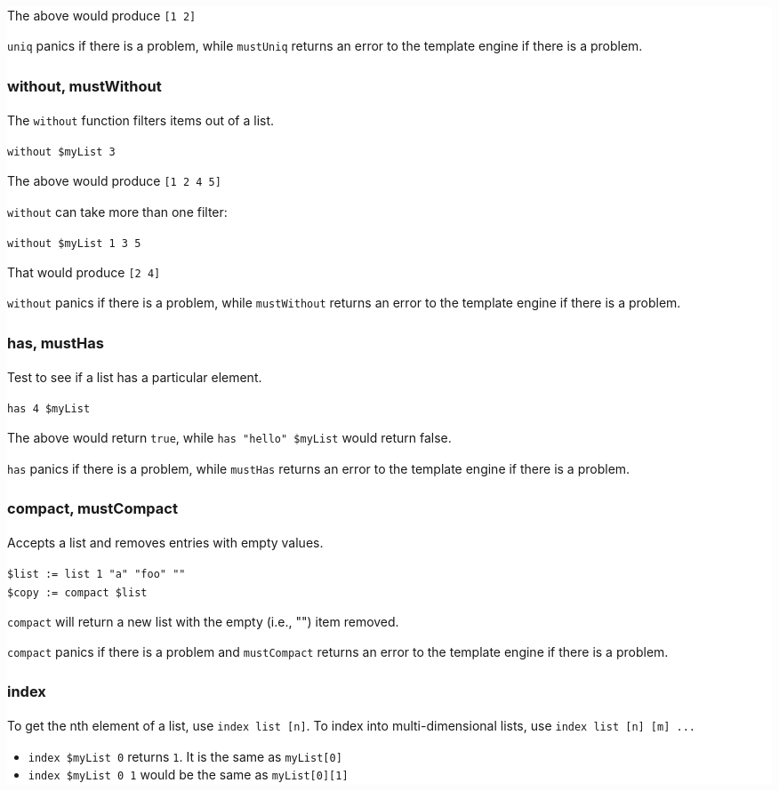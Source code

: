 The above would produce `[1 2]`

`uniq` panics if there is a problem, while `mustUniq` returns an error to the
template engine if there is a problem.

### without, mustWithout

The `without` function filters items out of a list.

```
without $myList 3
```

The above would produce `[1 2 4 5]`

`without` can take more than one filter:

```
without $myList 1 3 5
```

That would produce `[2 4]`

`without` panics if there is a problem, while `mustWithout` returns an error to
the template engine if there is a problem.

### has, mustHas

Test to see if a list has a particular element.

```
has 4 $myList
```

The above would return `true`, while `has "hello" $myList` would return false.

`has` panics if there is a problem, while `mustHas` returns an error to the
template engine if there is a problem.

### compact, mustCompact

Accepts a list and removes entries with empty values.

```
$list := list 1 "a" "foo" ""
$copy := compact $list
```

`compact` will return a new list with the empty (i.e., "") item removed.

`compact` panics if there is a problem and `mustCompact` returns an error to the
template engine if there is a problem.

### index

To get the nth element of a list, use `index list [n]`. To index into 
multi-dimensional lists, use `index list [n] [m] ...`
- `index $myList 0` returns `1`. It is the same as `myList[0]`
- `index $myList 0 1` would be the same as `myList[0][1]`
